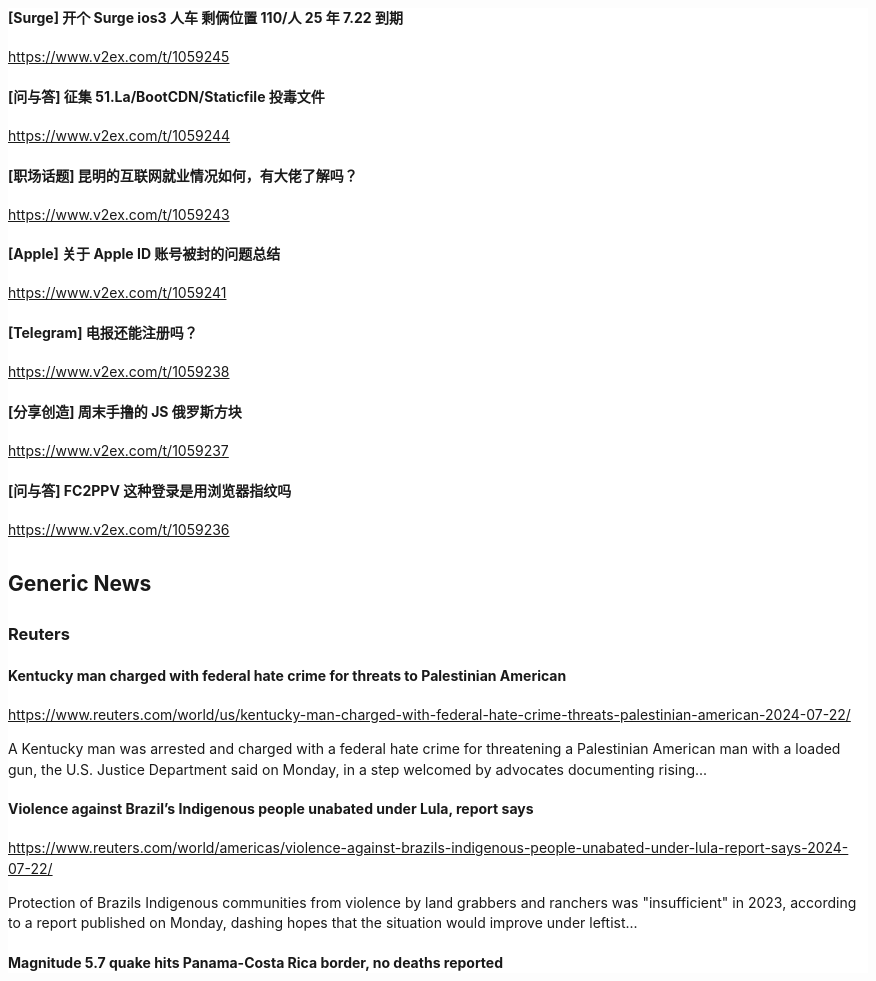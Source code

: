 #### \[Surge\] 开个 Surge ios3 人车 剩俩位置 110/人 25 年 7.22 到期

<span style="color: blue!80!green"><https://www.v2ex.com/t/1059245></span>

#### \[问与答\] 征集 51.La/BootCDN/Staticfile 投毒文件

<span style="color: blue!80!green"><https://www.v2ex.com/t/1059244></span>

#### \[职场话题\] 昆明的互联网就业情况如何，有大佬了解吗？

<span style="color: blue!80!green"><https://www.v2ex.com/t/1059243></span>

#### \[Apple\] 关于 Apple ID 账号被封的问题总结

<span style="color: blue!80!green"><https://www.v2ex.com/t/1059241></span>

#### \[Telegram\] 电报还能注册吗？

<span style="color: blue!80!green"><https://www.v2ex.com/t/1059238></span>

#### \[分享创造\] 周末手撸的 JS 俄罗斯方块

<span style="color: blue!80!green"><https://www.v2ex.com/t/1059237></span>

#### \[问与答\] FC2PPV 这种登录是用浏览器指纹吗

<span style="color: blue!80!green"><https://www.v2ex.com/t/1059236></span>

## Generic News

### Reuters

#### Kentucky man charged with federal hate crime for threats to Palestinian American

<span style="color: blue!80!green"><https://www.reuters.com/world/us/kentucky-man-charged-with-federal-hate-crime-threats-palestinian-american-2024-07-22/></span>

A Kentucky man was arrested and charged with a federal hate crime for
threatening a Palestinian American man with a loaded gun, the U.S.
Justice Department said on Monday, in a step welcomed by advocates
documenting rising...

#### Violence against Brazil’s Indigenous people unabated under Lula, report says

<span style="color: blue!80!green"><https://www.reuters.com/world/americas/violence-against-brazils-indigenous-people-unabated-under-lula-report-says-2024-07-22/></span>

Protection of Brazils Indigenous communities from violence by land
grabbers and ranchers was "insufficient" in 2023, according to a report
published on Monday, dashing hopes that the situation would improve
under leftist...

#### Magnitude 5.7 quake hits Panama-Costa Rica border, no deaths reported

